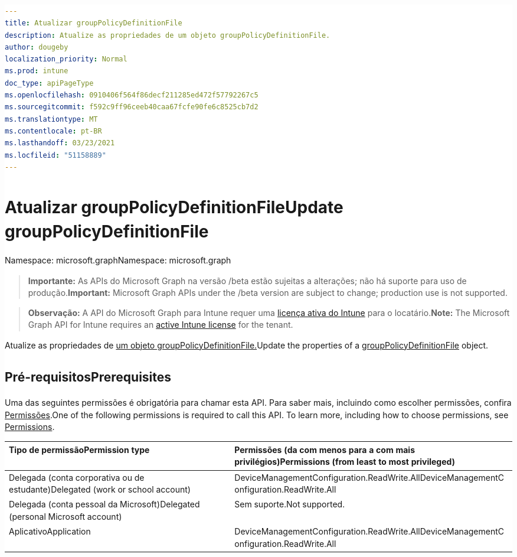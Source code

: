 ```yaml
---
title: Atualizar groupPolicyDefinitionFile
description: Atualize as propriedades de um objeto groupPolicyDefinitionFile.
author: dougeby
localization_priority: Normal
ms.prod: intune
doc_type: apiPageType
ms.openlocfilehash: 0910406f564f86decf211285ed472f57792267c5
ms.sourcegitcommit: f592c9ff96ceeb40caa67fcfe90fe6c8525cb7d2
ms.translationtype: MT
ms.contentlocale: pt-BR
ms.lasthandoff: 03/23/2021
ms.locfileid: "51158889"
---
```

# <a name="update-grouppolicydefinitionfile"></a><span data-ttu-id="05401-103">Atualizar groupPolicyDefinitionFile</span><span class="sxs-lookup"><span data-stu-id="05401-103">Update groupPolicyDefinitionFile</span></span>

<span data-ttu-id="05401-104">Namespace: microsoft.graph</span><span class="sxs-lookup"><span data-stu-id="05401-104">Namespace: microsoft.graph</span></span>

> <span data-ttu-id="05401-105">**Importante:** As APIs do Microsoft Graph na versão /beta estão sujeitas a alterações; não há suporte para uso de produção.</span><span class="sxs-lookup"><span data-stu-id="05401-105">**Important:** Microsoft Graph APIs under the /beta version are subject to change; production use is not supported.</span></span>

> <span data-ttu-id="05401-106">**Observação:** A API do Microsoft Graph para Intune requer uma [licença ativa do Intune](https://go.microsoft.com/fwlink/?linkid=839381) para o locatário.</span><span class="sxs-lookup"><span data-stu-id="05401-106">**Note:** The Microsoft Graph API for Intune requires an [active Intune license](https://go.microsoft.com/fwlink/?linkid=839381) for the tenant.</span></span>

<span data-ttu-id="05401-107">Atualize as propriedades de [um objeto groupPolicyDefinitionFile.](../resources/intune-grouppolicy-grouppolicydefinitionfile.md)</span><span class="sxs-lookup"><span data-stu-id="05401-107">Update the properties of a [groupPolicyDefinitionFile](../resources/intune-grouppolicy-grouppolicydefinitionfile.md) object.</span></span>

## <a name="prerequisites"></a><span data-ttu-id="05401-108">Pré-requisitos</span><span class="sxs-lookup"><span data-stu-id="05401-108">Prerequisites</span></span>
<span data-ttu-id="05401-p101">Uma das seguintes permissões é obrigatória para chamar esta API. Para saber mais, incluindo como escolher permissões, confira [Permissões](/graph/permissions-reference).</span><span class="sxs-lookup"><span data-stu-id="05401-p101">One of the following permissions is required to call this API. To learn more, including how to choose permissions, see [Permissions](/graph/permissions-reference).</span></span>

|<span data-ttu-id="05401-111">Tipo de permissão</span><span class="sxs-lookup"><span data-stu-id="05401-111">Permission type</span></span>|<span data-ttu-id="05401-112">Permissões (da com menos para a com mais privilégios)</span><span class="sxs-lookup"><span data-stu-id="05401-112">Permissions (from least to most privileged)</span></span>|
|:---|:---|
|<span data-ttu-id="05401-113">Delegada (conta corporativa ou de estudante)</span><span class="sxs-lookup"><span data-stu-id="05401-113">Delegated (work or school account)</span></span>|<span data-ttu-id="05401-114">DeviceManagementConfiguration.ReadWrite.All</span><span class="sxs-lookup"><span data-stu-id="05401-114">DeviceManagementConfiguration.ReadWrite.All</span></span>|
|<span data-ttu-id="05401-115">Delegada (conta pessoal da Microsoft)</span><span class="sxs-lookup"><span data-stu-id="05401-115">Delegated (personal Microsoft account)</span></span>|<span data-ttu-id="05401-116">Sem suporte.</span><span class="sxs-lookup"><span data-stu-id="05401-116">Not supported.</span></span>|
|<span data-ttu-id="05401-117">Aplicativo</span><span class="sxs-lookup"><span data-stu-id="05401-117">Application</span></span>|<span data-ttu-id="05401-118">DeviceManagementConfiguration.ReadWrite.All</span><span class="sxs-lookup"><span data-stu-id="05401-118">DeviceManagementConfiguration.ReadWrite.All</span></span>|
